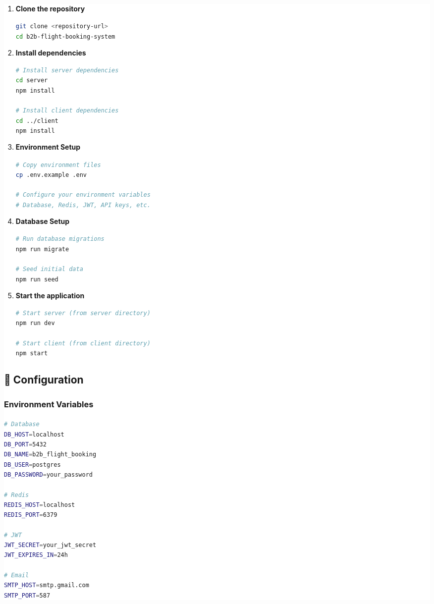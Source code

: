 1. **Clone the repository**
   ```bash
   git clone <repository-url>
   cd b2b-flight-booking-system
   ```

2. **Install dependencies**
   ```bash
   # Install server dependencies
   cd server
   npm install

   # Install client dependencies
   cd ../client
   npm install
   ```

3. **Environment Setup**
   ```bash
   # Copy environment files
   cp .env.example .env
   
   # Configure your environment variables
   # Database, Redis, JWT, API keys, etc.
   ```

4. **Database Setup**
   ```bash
   # Run database migrations
   npm run migrate
   
   # Seed initial data
   npm run seed
   ```

5. **Start the application**
   ```bash
   # Start server (from server directory)
   npm run dev
   
   # Start client (from client directory)
   npm start
   ```

## 🔧 **Configuration**

### **Environment Variables**

```bash
# Database
DB_HOST=localhost
DB_PORT=5432
DB_NAME=b2b_flight_booking
DB_USER=postgres
DB_PASSWORD=your_password

# Redis
REDIS_HOST=localhost
REDIS_PORT=6379

# JWT
JWT_SECRET=your_jwt_secret
JWT_EXPIRES_IN=24h

# Email
SMTP_HOST=smtp.gmail.com
SMTP_PORT=587
```